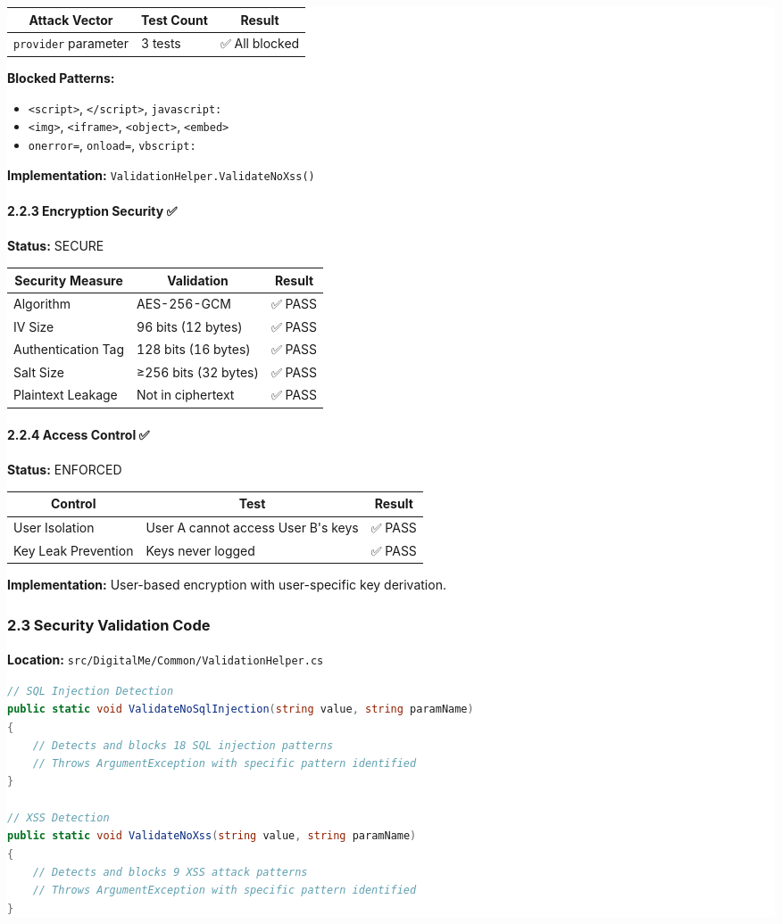 | Attack Vector | Test Count | Result |
|---------------|------------|--------|
| `provider` parameter | 3 tests | ✅ All blocked |

**Blocked Patterns:**
- `<script>`, `</script>`, `javascript:`
- `<img>`, `<iframe>`, `<object>`, `<embed>`
- `onerror=`, `onload=`, `vbscript:`

**Implementation:** `ValidationHelper.ValidateNoXss()`

#### 2.2.3 Encryption Security ✅
**Status:** SECURE

| Security Measure | Validation | Result |
|------------------|------------|--------|
| Algorithm | AES-256-GCM | ✅ PASS |
| IV Size | 96 bits (12 bytes) | ✅ PASS |
| Authentication Tag | 128 bits (16 bytes) | ✅ PASS |
| Salt Size | ≥256 bits (32 bytes) | ✅ PASS |
| Plaintext Leakage | Not in ciphertext | ✅ PASS |

#### 2.2.4 Access Control ✅
**Status:** ENFORCED

| Control | Test | Result |
|---------|------|--------|
| User Isolation | User A cannot access User B's keys | ✅ PASS |
| Key Leak Prevention | Keys never logged | ✅ PASS |

**Implementation:** User-based encryption with user-specific key derivation.

### 2.3 Security Validation Code

**Location:** `src/DigitalMe/Common/ValidationHelper.cs`

```csharp
// SQL Injection Detection
public static void ValidateNoSqlInjection(string value, string paramName)
{
    // Detects and blocks 18 SQL injection patterns
    // Throws ArgumentException with specific pattern identified
}

// XSS Detection
public static void ValidateNoXss(string value, string paramName)
{
    // Detects and blocks 9 XSS attack patterns
    // Throws ArgumentException with specific pattern identified
}
```
